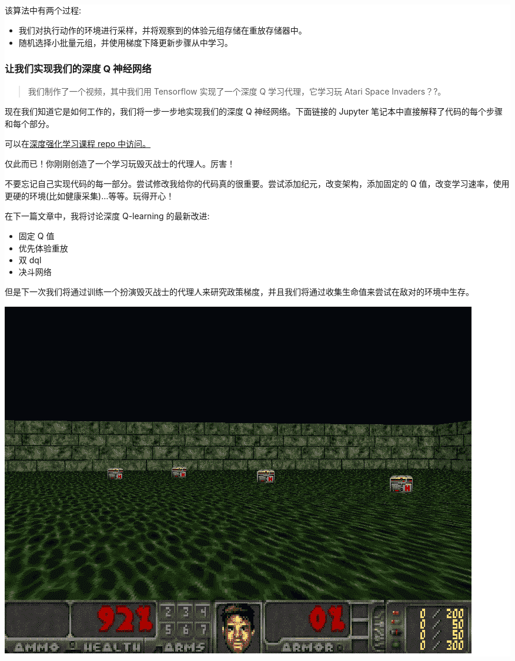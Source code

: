 该算法中有两个过程:

*   我们对执行动作的环境进行采样，并将观察到的体验元组存储在重放存储器中。
*   随机选择小批量元组，并使用梯度下降更新步骤从中学习。

### **让我们实现我们的深度 Q 神经网络**

> 我们制作了一个视频，其中我们用 Tensorflow 实现了一个深度 Q 学习代理，它学习玩 Atari Space Invaders？️?。

现在我们知道它是如何工作的，我们将一步一步地实现我们的深度 Q 神经网络。下面链接的 Jupyter 笔记本中直接解释了代码的每个步骤和每个部分。

可以在[深度强化学习课程 repo 中访问。](https://github.com/simoninithomas/Deep_reinforcement_learning_Course/tree/master/DQN/doom)

仅此而已！你刚刚创造了一个学习玩毁灭战士的代理人。厉害！

不要忘记自己实现代码的每一部分。尝试修改我给你的代码真的很重要。尝试添加纪元，改变架构，添加固定的 Q 值，改变学习速率，使用更硬的环境(比如健康采集)…等等。玩得开心！

在下一篇文章中，我将讨论深度 Q-learning 的最新改进:

*   固定 Q 值
*   优先体验重放
*   双 dql
*   决斗网络

但是下一次我们将通过训练一个扮演毁灭战士的代理人来研究政策梯度，并且我们将通过收集生命值来尝试在敌对的环境中生存。

![1*dNEZ6GX3Fp4DCLj59XrnFQ](img/3f4d5fcc5bdbb7b430d6ce866b25023f.png)
